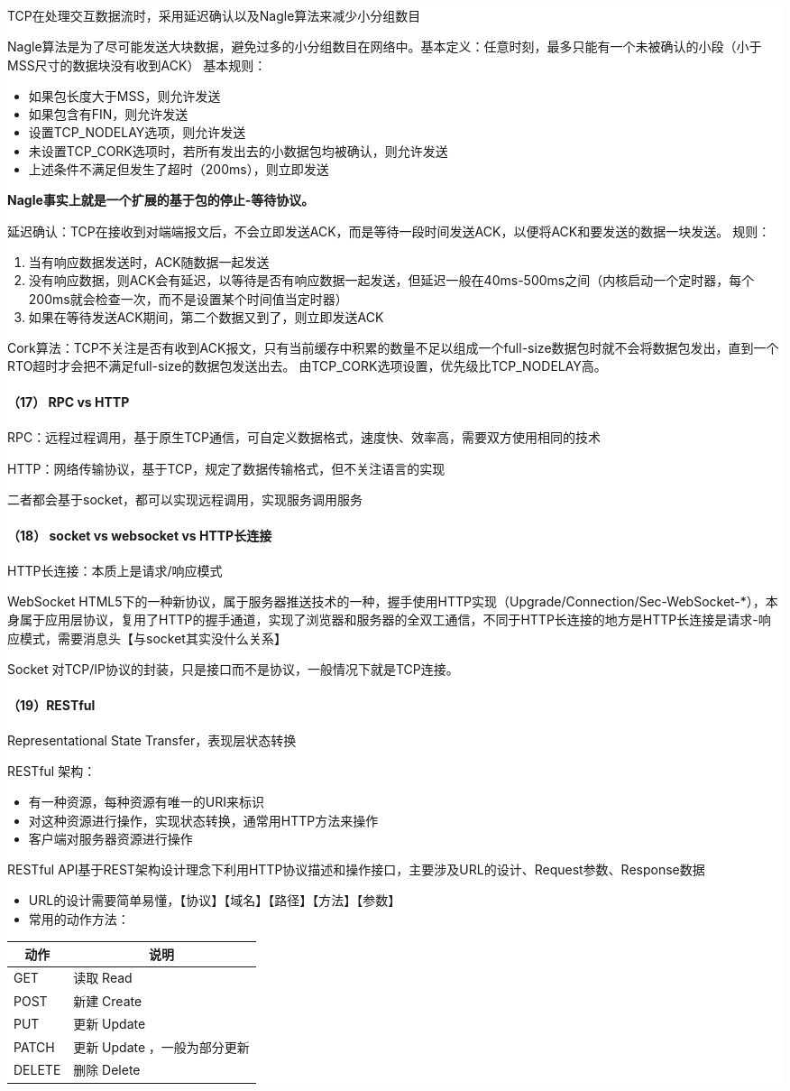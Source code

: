 TCP在处理交互数据流时，采用延迟确认以及Nagle算法来减少小分组数目

Nagle算法是为了尽可能发送大块数据，避免过多的小分组数目在网络中。基本定义：任意时刻，最多只能有一个未被确认的小段（小于MSS尺寸的数据块没有收到ACK）
基本规则：

- 如果包长度大于MSS，则允许发送
- 如果包含有FIN，则允许发送
- 设置TCP_NODELAY选项，则允许发送
- 未设置TCP_CORK选项时，若所有发出去的小数据包均被确认，则允许发送
- 上述条件不满足但发生了超时（200ms），则立即发送

**Nagle事实上就是一个扩展的基于包的停止-等待协议。**

延迟确认：TCP在接收到对端端报文后，不会立即发送ACK，而是等待一段时间发送ACK，以便将ACK和要发送的数据一块发送。
规则：

1. 当有响应数据发送时，ACK随数据一起发送
2. 没有响应数据，则ACK会有延迟，以等待是否有响应数据一起发送，但延迟一般在40ms-500ms之间（内核启动一个定时器，每个200ms就会检查一次，而不是设置某个时间值当定时器）
3. 如果在等待发送ACK期间，第二个数据又到了，则立即发送ACK

Cork算法：TCP不关注是否有收到ACK报文，只有当前缓存中积累的数量不足以组成一个full-size数据包时就不会将数据包发出，直到一个RTO超时才会把不满足full-size的数据包发送出去。
由TCP_CORK选项设置，优先级比TCP_NODELAY高。



#### （17） RPC vs HTTP 

RPC：远程过程调用，基于原生TCP通信，可自定义数据格式，速度快、效率高，需要双方使用相同的技术

HTTP：网络传输协议，基于TCP，规定了数据传输格式，但不关注语言的实现

二者都会基于socket，都可以实现远程调用，实现服务调用服务



#### （18） socket vs websocket vs HTTP长连接

HTTP长连接：本质上是请求/响应模式

WebSocket HTML5下的一种新协议，属于服务器推送技术的一种，握手使用HTTP实现（Upgrade/Connection/Sec-WebSocket-\*），本身属于应用层协议，复用了HTTP的握手通道，实现了浏览器和服务器的全双工通信，不同于HTTP长连接的地方是HTTP长连接是请求-响应模式，需要消息头【与socket其实没什么关系】

Socket 对TCP/IP协议的封装，只是接口而不是协议，一般情况下就是TCP连接。



#### （19）RESTful

Representational State Transfer，表现层状态转换

RESTful 架构：

- 有一种资源，每种资源有唯一的URI来标识
- 对这种资源进行操作，实现状态转换，通常用HTTP方法来操作
- 客户端对服务器资源进行操作

RESTful API基于REST架构设计理念下利用HTTP协议描述和操作接口，主要涉及URL的设计、Request参数、Response数据

- URL的设计需要简单易懂，【协议】【域名】【路径】【方法】【参数】
- 常用的动作方法：

| 动作   | 说明                         |
| ------ | ---------------------------- |
| GET    | 读取 Read                    |
| POST   | 新建 Create                  |
| PUT    | 更新 Update                  |
| PATCH  | 更新 Update ，一般为部分更新 |
| DELETE | 删除 Delete                  |
